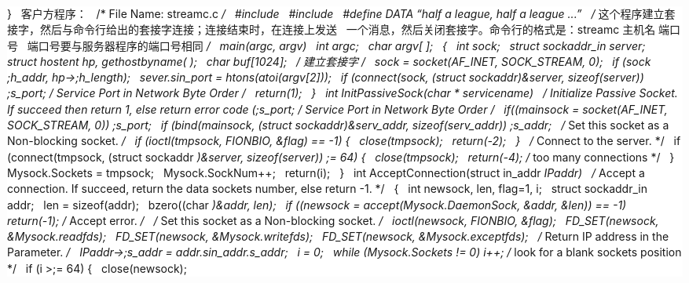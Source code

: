 }  
客户方程序：  
/* File Name: streamc.c */  
#include  
#include  
#define DATA “half a league, half a league ...”  
/* 这个程序建立套接字，然后与命令行给出的套接字连接；连接结束时，在连接上发送  
一个消息，然后关闭套接字。命令行的格式是：streamc 主机名 端口号  
端口号要与服务器程序的端口号相同 */  
main(argc, argv)  
int argc;  
char *argv[ ];  
{  
int sock;  
struct sockaddr_in server;  
struct hostent *hp, *gethostbyname( );  
char buf[1024];  
/* 建立套接字 */  
sock = socket(AF_INET, SOCK_STREAM, 0);  
if (sock ;h_addr, hp->;h_length);  
sever.sin_port = htons(atoi(argv[2]));  
if (connect(sock, (struct sockaddr*)&server, sizeof(server)) ;s_port; /* Service Port in Network Byte Order */  
return(1);  
}  
int InitPassiveSock(char * servicename)  
/* Initialize Passive Socket. If succeed then return 1, else return error code (;s_port; /* Service Port in Network Byte Order */  
if((mainsock = socket(AF_INET, SOCK_STREAM, 0)) ;s_port;  
if (bind(mainsock, (struct sockaddr*)&serv_addr, sizeof(serv_addr)) ;s_addr;  
/* Set this socket as a Non-blocking socket. */  
if (ioctl(tmpsock, FIONBIO, &flag) == -1) {  
close(tmpsock);  
return(-2);  
}  
/* Connect to the server. */  
if (connect(tmpsock, (struct sockaddr *)&server, sizeof(server)) ;= 64) {  
close(tmpsock);  
return(-4); /* too many connections */  
}  
Mysock.Sockets = tmpsock;  
Mysock.SockNum++;  
return(i);  
}  
int AcceptConnection(struct in_addr *IPaddr)  
/* Accept a connection. If succeed, return the data sockets number, else return -1. */  
{  
int newsock, len, flag=1, i;  
struct sockaddr_in addr;  
len = sizeof(addr);  
bzero((char *)&addr, len);  
if ((newsock = accept(Mysock.DaemonSock, &addr, &len)) == -1)  
return(-1); /* Accept error. */  
/* Set this socket as a Non-blocking socket. */  
ioctl(newsock, FIONBIO, &flag);  
FD_SET(newsock, &Mysock.readfds);  
FD_SET(newsock, &Mysock.writefds);  
FD_SET(newsock, &Mysock.exceptfds);  
/* Return IP address in the Parameter. */  
IPaddr->;s_addr = addr.sin_addr.s_addr;  
i = 0;  
while (Mysock.Sockets != 0) i++; /* look for a blank sockets position */  
if (i >;= 64) {  
close(newsock);  
